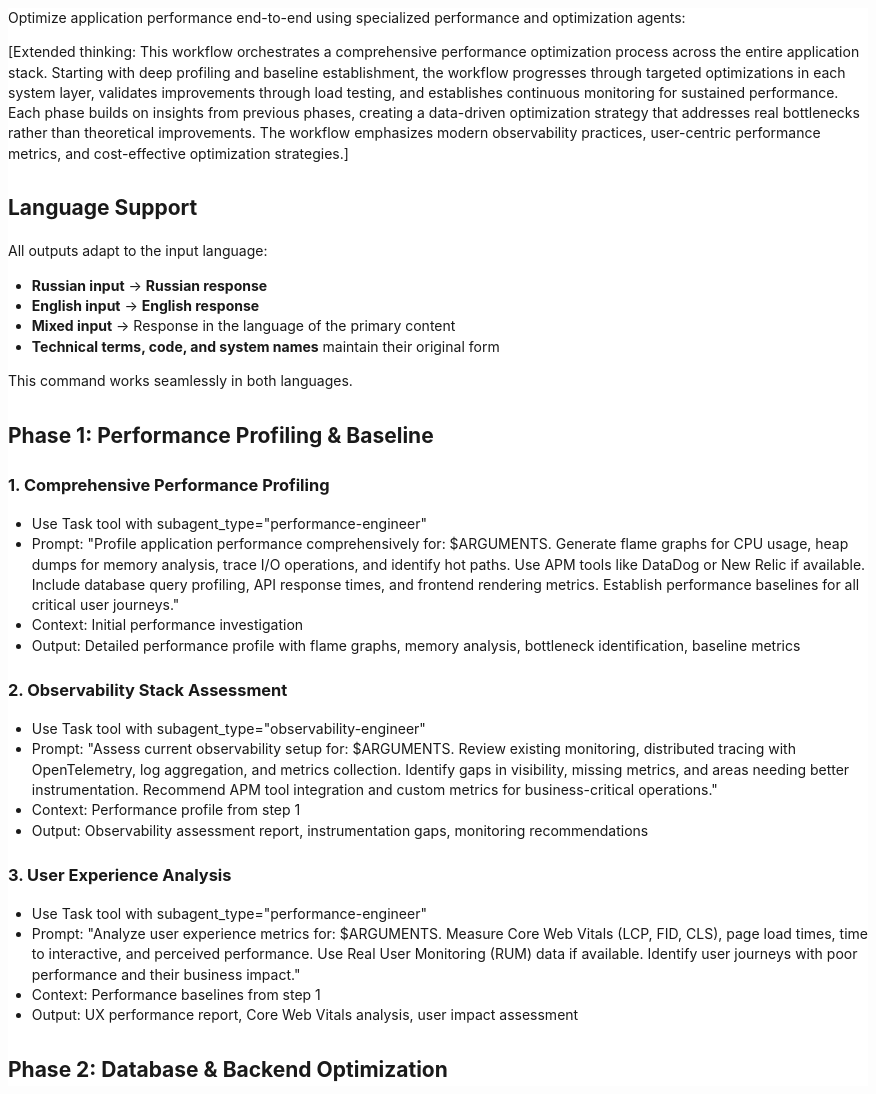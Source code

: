 Optimize application performance end-to-end using specialized performance and optimization agents:

[Extended thinking: This workflow orchestrates a comprehensive performance optimization process across the entire application stack. Starting with deep profiling and baseline establishment, the workflow progresses through targeted optimizations in each system layer, validates improvements through load testing, and establishes continuous monitoring for sustained performance. Each phase builds on insights from previous phases, creating a data-driven optimization strategy that addresses real bottlenecks rather than theoretical improvements. The workflow emphasizes modern observability practices, user-centric performance metrics, and cost-effective optimization strategies.]

## Language Support

All outputs adapt to the input language:
- **Russian input** → **Russian response**
- **English input** → **English response**
- **Mixed input** → Response in the language of the primary content
- **Technical terms, code, and system names** maintain their original form

This command works seamlessly in both languages.

## Phase 1: Performance Profiling & Baseline

### 1. Comprehensive Performance Profiling
- Use Task tool with subagent_type="performance-engineer"
- Prompt: "Profile application performance comprehensively for: $ARGUMENTS. Generate flame graphs for CPU usage, heap dumps for memory analysis, trace I/O operations, and identify hot paths. Use APM tools like DataDog or New Relic if available. Include database query profiling, API response times, and frontend rendering metrics. Establish performance baselines for all critical user journeys."
- Context: Initial performance investigation
- Output: Detailed performance profile with flame graphs, memory analysis, bottleneck identification, baseline metrics

### 2. Observability Stack Assessment
- Use Task tool with subagent_type="observability-engineer"
- Prompt: "Assess current observability setup for: $ARGUMENTS. Review existing monitoring, distributed tracing with OpenTelemetry, log aggregation, and metrics collection. Identify gaps in visibility, missing metrics, and areas needing better instrumentation. Recommend APM tool integration and custom metrics for business-critical operations."
- Context: Performance profile from step 1
- Output: Observability assessment report, instrumentation gaps, monitoring recommendations

### 3. User Experience Analysis
- Use Task tool with subagent_type="performance-engineer"
- Prompt: "Analyze user experience metrics for: $ARGUMENTS. Measure Core Web Vitals (LCP, FID, CLS), page load times, time to interactive, and perceived performance. Use Real User Monitoring (RUM) data if available. Identify user journeys with poor performance and their business impact."
- Context: Performance baselines from step 1
- Output: UX performance report, Core Web Vitals analysis, user impact assessment

## Phase 2: Database & Backend Optimization
